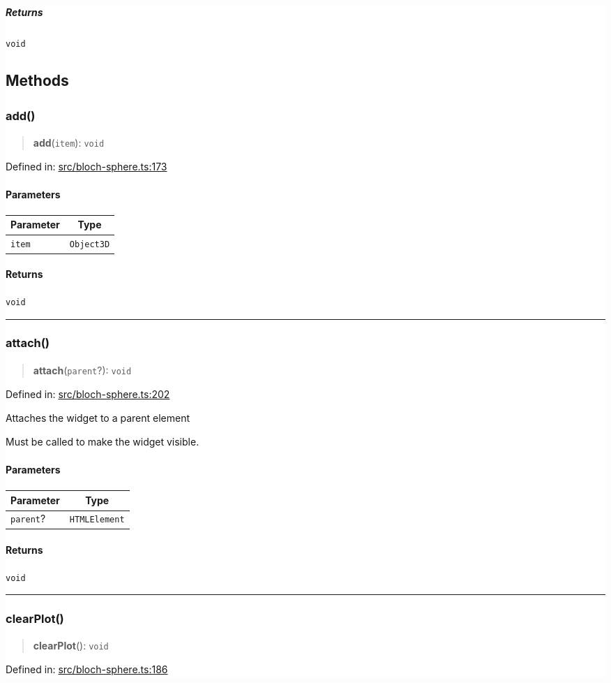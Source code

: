 ##### Returns

`void`

## Methods

### add()

> **add**(`item`): `void`

Defined in: [src/bloch-sphere.ts:173](https://github.com/qbead/bloch-sphere/blob/81a59121ea27596e77408b4ed592f344f3dd0304/src/bloch-sphere.ts#L173)

#### Parameters

| Parameter | Type |
| ------ | ------ |
| `item` | `Object3D` |

#### Returns

`void`

***

### attach()

> **attach**(`parent`?): `void`

Defined in: [src/bloch-sphere.ts:202](https://github.com/qbead/bloch-sphere/blob/81a59121ea27596e77408b4ed592f344f3dd0304/src/bloch-sphere.ts#L202)

Attaches the widget to a parent element

Must be called to make the widget visible.

#### Parameters

| Parameter | Type |
| ------ | ------ |
| `parent`? | `HTMLElement` |

#### Returns

`void`

***

### clearPlot()

> **clearPlot**(): `void`

Defined in: [src/bloch-sphere.ts:186](https://github.com/qbead/bloch-sphere/blob/81a59121ea27596e77408b4ed592f344f3dd0304/src/bloch-sphere.ts#L186)
